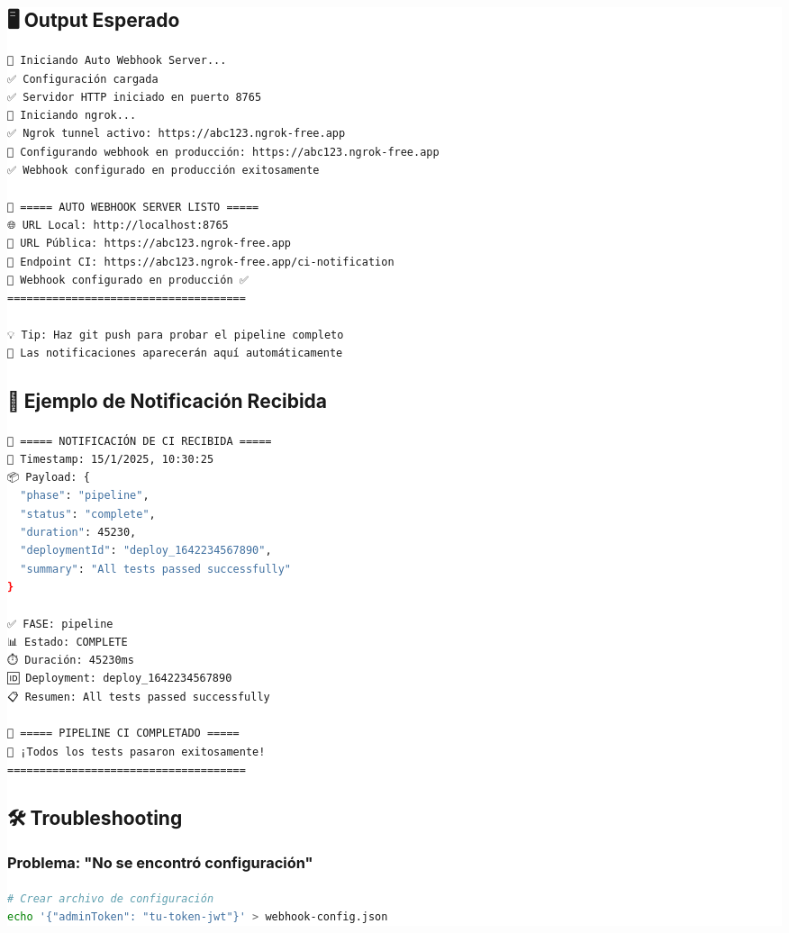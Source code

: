 ## 🖥️ **Output Esperado**

```bash
🚀 Iniciando Auto Webhook Server...
✅ Configuración cargada
✅ Servidor HTTP iniciado en puerto 8765
🚀 Iniciando ngrok...
✅ Ngrok tunnel activo: https://abc123.ngrok-free.app
🔧 Configurando webhook en producción: https://abc123.ngrok-free.app
✅ Webhook configurado en producción exitosamente

🎉 ===== AUTO WEBHOOK SERVER LISTO =====
🌐 URL Local: http://localhost:8765
🔗 URL Pública: https://abc123.ngrok-free.app
🎯 Endpoint CI: https://abc123.ngrok-free.app/ci-notification
📡 Webhook configurado en producción ✅
=====================================

💡 Tip: Haz git push para probar el pipeline completo
🔔 Las notificaciones aparecerán aquí automáticamente
```

## 🔔 **Ejemplo de Notificación Recibida**

```bash
🔔 ===== NOTIFICACIÓN DE CI RECIBIDA =====
📅 Timestamp: 15/1/2025, 10:30:25
📦 Payload: {
  "phase": "pipeline",
  "status": "complete",
  "duration": 45230,
  "deploymentId": "deploy_1642234567890",
  "summary": "All tests passed successfully"
}

✅ FASE: pipeline
📊 Estado: COMPLETE
⏱️ Duración: 45230ms
🆔 Deployment: deploy_1642234567890
📋 Resumen: All tests passed successfully

🎯 ===== PIPELINE CI COMPLETADO =====
🎉 ¡Todos los tests pasaron exitosamente!
=====================================
```

## 🛠️ **Troubleshooting**

### Problema: "No se encontró configuración"
```bash
# Crear archivo de configuración
echo '{"adminToken": "tu-token-jwt"}' > webhook-config.json
```
